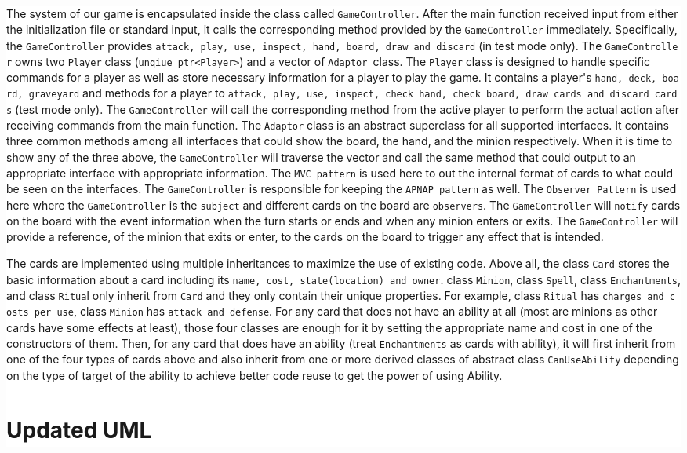 The system of our game is encapsulated inside the class called `GameController`. After the main function received input from either the initialization file or standard input, it calls the corresponding method provided by the `GameController` immediately. Specifically, the `GameController` provides `attack, play, use, inspect, hand, board, draw and discard` (in test mode only). The `GameController` owns two `Player` class (`unqiue_ptr<Player>`) and a vector of `Adaptor `class. The `Player` class is designed to handle specific commands for a player as well as store necessary information for a player to play the game. It contains a player's `hand, deck, board, graveyard` and methods for a player to `attack, play, use, inspect, check hand, check board, draw cards and discard cards` (test mode only). The `GameController` will call the corresponding method from the active player to perform the actual action after receiving commands from the main function. The `Adaptor` class is an abstract superclass for all supported interfaces. It contains three common methods among all interfaces that could show the board, the hand, and the minion respectively. When it is time to show any of the three above, the `GameController` will traverse the vector and call the same method that could output to an appropriate interface with appropriate information. The `MVC pattern` is used here to out the internal format of cards to what could be seen on the interfaces. The `GameController` is responsible for keeping the `APNAP pattern` as well. The `Observer Pattern` is used here where the `GameController` is the `subject` and different cards on the board are `observers`. The `GameController` will `notify` cards on the board with the event information when the turn starts or ends and when any minion enters or exits. The `GameController` will provide a reference, of the minion that exits or enter, to the cards on the board to trigger any effect that is intended.

The cards are implemented using multiple inheritances to maximize the use of existing code. Above all, the class `Card` stores the basic information about a card including its `name, cost, state(location) and owner`. class `Minion`, class `Spell`, class `Enchantments`, and class `Ritua`l only inherit from `Card` and they only contain their unique properties. For example, class `Ritual` has `charges and costs per use`, class `Minion` has `attack and defense`. For any card that does not have an ability at all (most are minions as other cards have some effects at least), those four classes are enough for it by setting the appropriate name and cost in one of the constructors of them. Then, for any card that does have an ability (treat `Enchantments` as cards with ability), it will first inherit from one of the four types of cards above and also inherit from one or more derived classes of abstract class `CanUseAbility` depending on the type of target of the ability to achieve better code reuse to get the power of using Ability.

# Updated  UML